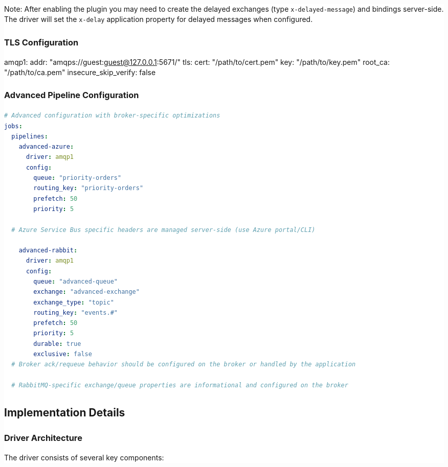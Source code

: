   Note: After enabling the plugin you may need to create the delayed exchanges (type `x-delayed-message`) and bindings server-side. The driver will set the `x-delay` application property for delayed messages when configured.

### TLS Configuration

amqp1:
  addr: "amqps://guest:guest@127.0.0.1:5671/"
  tls:
    cert: "/path/to/cert.pem"
    key: "/path/to/key.pem"
    root_ca: "/path/to/ca.pem"
    insecure_skip_verify: false

### Advanced Pipeline Configuration

```yaml
# Advanced configuration with broker-specific optimizations
jobs:
  pipelines:
    advanced-azure:
      driver: amqp1
      config:
        queue: "priority-orders"
        routing_key: "priority-orders"
        prefetch: 50
        priority: 5

  # Azure Service Bus specific headers are managed server-side (use Azure portal/CLI)

    advanced-rabbit:
      driver: amqp1
      config:
        queue: "advanced-queue"
        exchange: "advanced-exchange"
        exchange_type: "topic"
        routing_key: "events.#"
        prefetch: 50
        priority: 5
        durable: true
        exclusive: false
  # Broker ack/requeue behavior should be configured on the broker or handled by the application

  # RabbitMQ-specific exchange/queue properties are informational and configured on the broker
```

## Implementation Details

### Driver Architecture

The driver consists of several key components:
